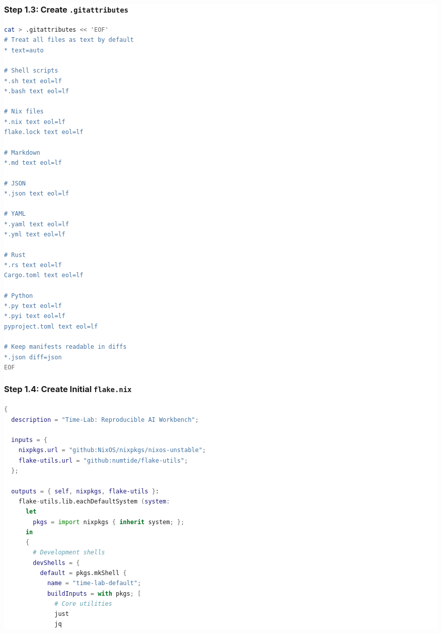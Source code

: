 ### Step 1.3: Create `.gitattributes`

```bash
cat > .gitattributes << 'EOF'
# Treat all files as text by default
* text=auto

# Shell scripts
*.sh text eol=lf
*.bash text eol=lf

# Nix files
*.nix text eol=lf
flake.lock text eol=lf

# Markdown
*.md text eol=lf

# JSON
*.json text eol=lf

# YAML
*.yaml text eol=lf
*.yml text eol=lf

# Rust
*.rs text eol=lf
Cargo.toml text eol=lf

# Python
*.py text eol=lf
*.pyi text eol=lf
pyproject.toml text eol=lf

# Keep manifests readable in diffs
*.json diff=json
EOF
```

### Step 1.4: Create Initial `flake.nix`

```nix
{
  description = "Time-Lab: Reproducible AI Workbench";

  inputs = {
    nixpkgs.url = "github:NixOS/nixpkgs/nixos-unstable";
    flake-utils.url = "github:numtide/flake-utils";
  };

  outputs = { self, nixpkgs, flake-utils }:
    flake-utils.lib.eachDefaultSystem (system:
      let
        pkgs = import nixpkgs { inherit system; };
      in
      {
        # Development shells
        devShells = {
          default = pkgs.mkShell {
            name = "time-lab-default";
            buildInputs = with pkgs; [
              # Core utilities
              just
              jq
```
